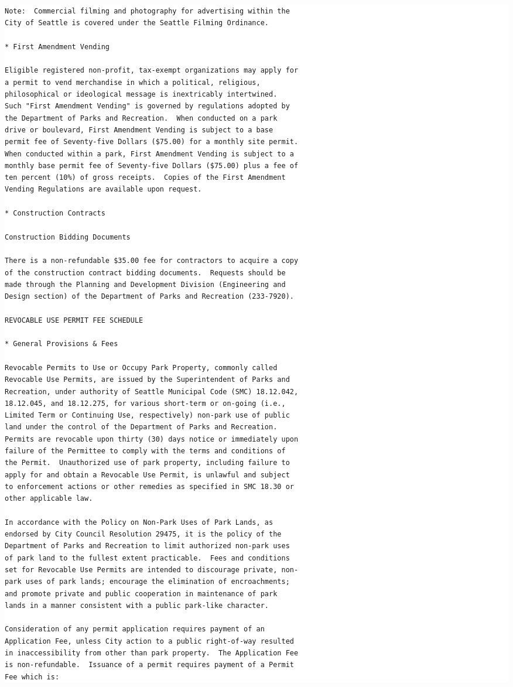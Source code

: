     Note:  Commercial filming and photography for advertising within the  
    City of Seattle is covered under the Seattle Filming Ordinance.  
  
    * First Amendment Vending  
  
    Eligible registered non-profit, tax-exempt organizations may apply for  
    a permit to vend merchandise in which a political, religious,  
    philosophical or ideological message is inextricably intertwined.  
    Such "First Amendment Vending" is governed by regulations adopted by  
    the Department of Parks and Recreation.  When conducted on a park  
    drive or boulevard, First Amendment Vending is subject to a base  
    permit fee of Seventy-five Dollars ($75.00) for a monthly site permit.  
    When conducted within a park, First Amendment Vending is subject to a  
    monthly base permit fee of Seventy-five Dollars ($75.00) plus a fee of  
    ten percent (10%) of gross receipts.  Copies of the First Amendment  
    Vending Regulations are available upon request.  
  
    * Construction Contracts  
  
    Construction Bidding Documents  
  
    There is a non-refundable $35.00 fee for contractors to acquire a copy  
    of the construction contract bidding documents.  Requests should be  
    made through the Planning and Development Division (Engineering and  
    Design section) of the Department of Parks and Recreation (233-7920).  
  
    REVOCABLE USE PERMIT FEE SCHEDULE  
  
    * General Provisions & Fees  
  
    Revocable Permits to Use or Occupy Park Property, commonly called  
    Revocable Use Permits, are issued by the Superintendent of Parks and  
    Recreation, under authority of Seattle Municipal Code (SMC) 18.12.042,  
    18.12.045, and 18.12.275, for various short-term or on-going (i.e.,  
    Limited Term or Continuing Use, respectively) non-park use of public  
    land under the control of the Department of Parks and Recreation.  
    Permits are revocable upon thirty (30) days notice or immediately upon  
    failure of the Permittee to comply with the terms and conditions of  
    the Permit.  Unauthorized use of park property, including failure to  
    apply for and obtain a Revocable Use Permit, is unlawful and subject  
    to enforcement actions or other remedies as specified in SMC 18.30 or  
    other applicable law.  
  
    In accordance with the Policy on Non-Park Uses of Park Lands, as  
    endorsed by City Council Resolution 29475, it is the policy of the  
    Department of Parks and Recreation to limit authorized non-park uses  
    of park land to the fullest extent practicable.  Fees and conditions  
    set for Revocable Use Permits are intended to discourage private, non-  
    park uses of park lands; encourage the elimination of encroachments;  
    and promote private and public cooperation in maintenance of park  
    lands in a manner consistent with a public park-like character.  
  
    Consideration of any permit application requires payment of an  
    Application Fee, unless City action to a public right-of-way resulted  
    in inaccessibility from other than park property.  The Application Fee  
    is non-refundable.  Issuance of a permit requires payment of a Permit  
    Fee which is:  
  